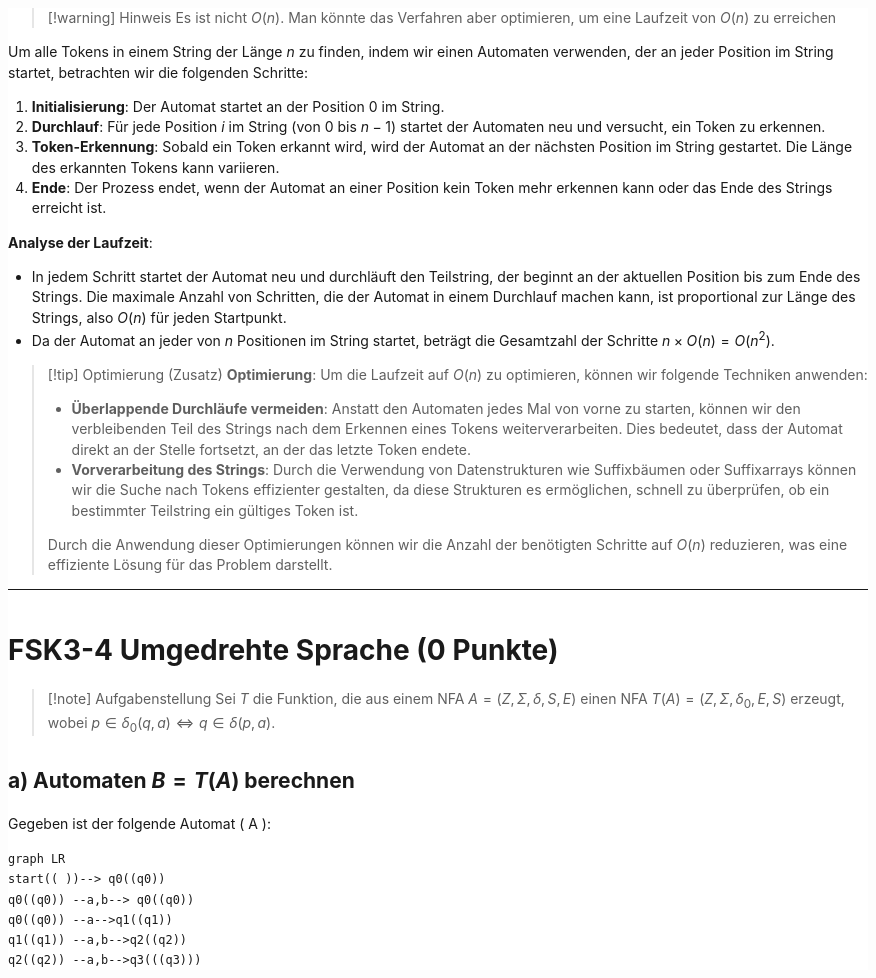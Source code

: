 >[!warning] Hinweis
>Es ist nicht $O(n)$. Man könnte das Verfahren aber optimieren, um eine Laufzeit von $O(n)$ zu erreichen

Um alle Tokens in einem String der Länge $n$ zu finden, indem wir einen Automaten verwenden, der an jeder Position im String startet, betrachten wir die folgenden Schritte:

1. **Initialisierung**: Der Automat startet an der Position 0 im String.
2. **Durchlauf**: Für jede Position $i$ im String (von 0 bis $n-1$) startet der Automaten neu und versucht, ein Token zu erkennen.
3. **Token-Erkennung**: Sobald ein Token erkannt wird, wird der Automat an der nächsten Position im String gestartet. Die Länge des erkannten Tokens kann variieren.
4. **Ende**: Der Prozess endet, wenn der Automat an einer Position kein Token mehr erkennen kann oder das Ende des Strings erreicht ist.

**Analyse der Laufzeit**:
- In jedem Schritt startet der Automat neu und durchläuft den Teilstring, der beginnt an der aktuellen Position bis zum Ende des Strings. Die maximale Anzahl von Schritten, die der Automat in einem Durchlauf machen kann, ist proportional zur Länge des Strings, also $O(n)$ für jeden Startpunkt.
- Da der Automat an jeder von $n$ Positionen im String startet, beträgt die Gesamtzahl der Schritte $n \times O(n) = O(n^2)$.

>[!tip] Optimierung (Zusatz)
>**Optimierung**:
>Um die Laufzeit auf $O(n)$ zu optimieren, können wir folgende Techniken anwenden:
>- **Überlappende Durchläufe vermeiden**: Anstatt den Automaten jedes Mal von vorne zu starten, können wir den verbleibenden Teil des Strings nach dem Erkennen eines Tokens weiterverarbeiten. Dies bedeutet, dass der Automat direkt an der Stelle fortsetzt, an der das letzte Token endete.
>- **Vorverarbeitung des Strings**: Durch die Verwendung von Datenstrukturen wie Suffixbäumen oder Suffixarrays können wir die Suche nach Tokens effizienter gestalten, da diese Strukturen es ermöglichen, schnell zu überprüfen, ob ein bestimmter Teilstring ein gültiges Token ist.
>
>Durch die Anwendung dieser Optimierungen können wir die Anzahl der benötigten Schritte auf $O(n)$ reduzieren, was eine effiziente Lösung für das Problem darstellt.


---

# FSK3-4 Umgedrehte Sprache (0 Punkte)

>[!note] Aufgabenstellung
>Sei $T$ die Funktion, die aus einem NFA $A = (Z, \Sigma, \delta, S, E)$ einen NFA $T(A) = (Z, \Sigma, \delta_0, E, S)$ erzeugt, wobei $p \in \delta_0(q, a) \Leftrightarrow q \in \delta(p, a)$.

## a) Automaten $B = T(A)$ berechnen

Gegeben ist der folgende Automat \( A \):

```mermaid
graph LR
start(( ))--> q0((q0))
q0((q0)) --a,b--> q0((q0))
q0((q0)) --a-->q1((q1))
q1((q1)) --a,b-->q2((q2))
q2((q2)) --a,b-->q3(((q3)))
```

